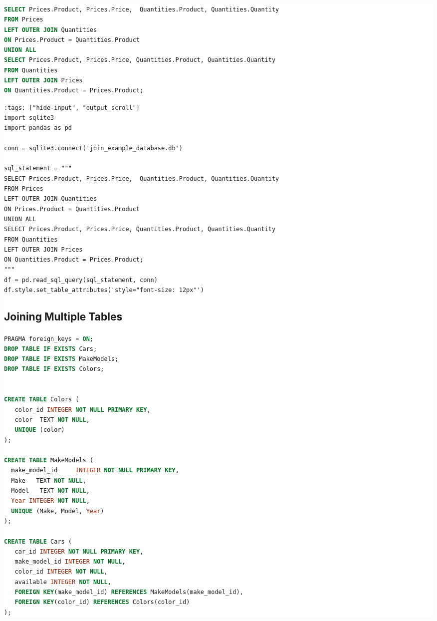 ```SQL
SELECT Prices.Product, Prices.Price,  Quantities.Product, Quantities.Quantity
FROM Prices
LEFT OUTER JOIN Quantities
ON Prices.Product = Quantities.Product
UNION ALL
SELECT Prices.Product, Prices.Price, Quantities.Product, Quantities.Quantity
FROM Quantities
LEFT OUTER JOIN Prices
ON Quantities.Product = Prices.Product;
```

```{code-cell} ipython3
:tags: ["hide-input", "output_scroll"]
import sqlite3
import pandas as pd

conn = sqlite3.connect('join_example_database.db')

sql_statement = """
SELECT Prices.Product, Prices.Price,  Quantities.Product, Quantities.Quantity
FROM Prices
LEFT OUTER JOIN Quantities
ON Prices.Product = Quantities.Product
UNION ALL
SELECT Prices.Product, Prices.Price, Quantities.Product, Quantities.Quantity
FROM Quantities
LEFT OUTER JOIN Prices
ON Quantities.Product = Prices.Product;
"""
df = pd.read_sql_query(sql_statement, conn)
df.style.set_table_attributes('style="font-size: 12px"')
```

## Joining Multiple Tables

```SQL
PRAGMA foreign_keys = ON;
DROP TABLE IF EXISTS Cars;
DROP TABLE IF EXISTS MakeModels;
DROP TABLE IF EXISTS Colors;


CREATE TABLE Colors (
   color_id INTEGER NOT NULL PRIMARY KEY,
   color  TEXT NOT NULL,
   UNIQUE (color)
);

CREATE TABLE MakeModels (
  make_model_id     INTEGER NOT NULL PRIMARY KEY,
  Make   TEXT NOT NULL,
  Model   TEXT NOT NULL,
  Year INTEGER NOT NULL,
  UNIQUE (Make, Model, Year)
);

CREATE TABLE Cars (
   car_id INTEGER NOT NULL PRIMARY KEY,
   make_model_id INTEGER NOT NULL,
   color_id INTEGER NOT NULL,
   available INTEGER NOT NULL,
   FOREIGN KEY(make_model_id) REFERENCES MakeModels(make_model_id),
   FOREIGN KEY(color_id) REFERENCES Colors(color_id)
);
```